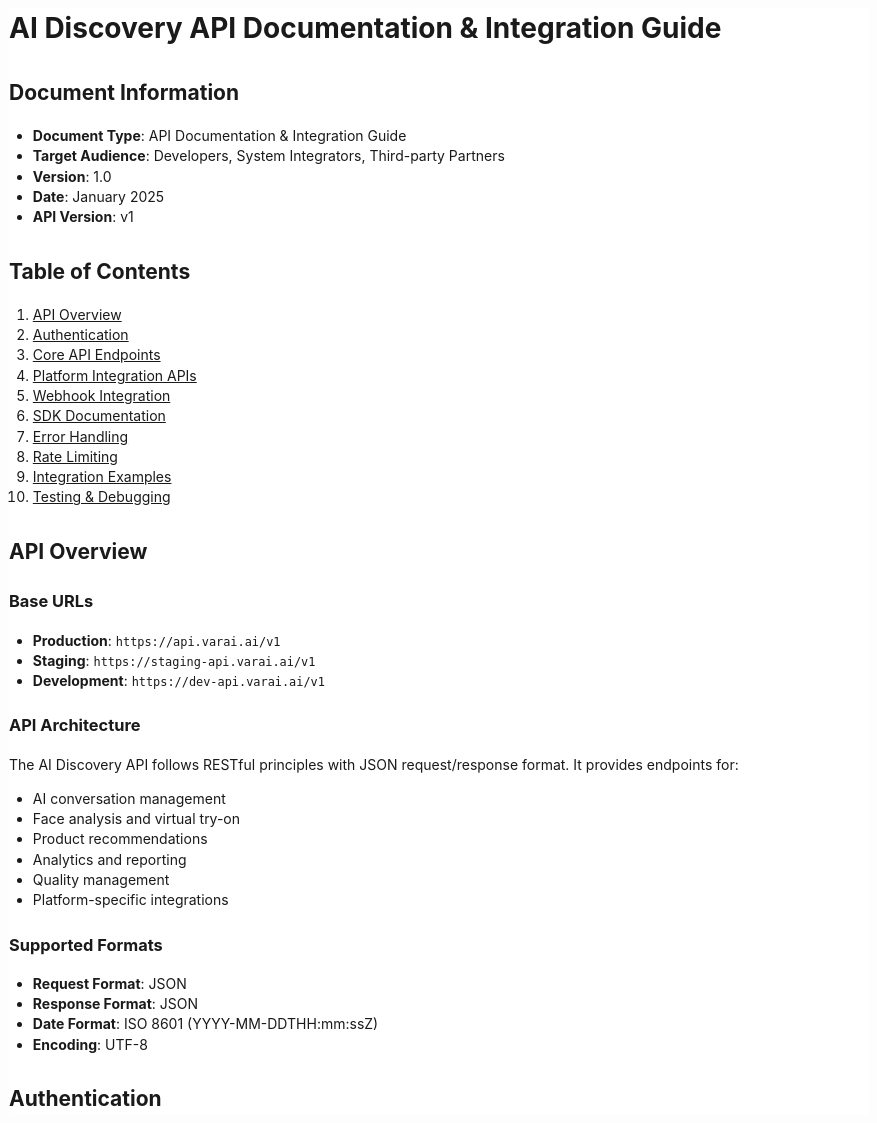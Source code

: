# AI Discovery API Documentation & Integration Guide

## Document Information
- **Document Type**: API Documentation & Integration Guide
- **Target Audience**: Developers, System Integrators, Third-party Partners
- **Version**: 1.0
- **Date**: January 2025
- **API Version**: v1

## Table of Contents

1. [API Overview](#api-overview)
2. [Authentication](#authentication)
3. [Core API Endpoints](#core-api-endpoints)
4. [Platform Integration APIs](#platform-integration-apis)
5. [Webhook Integration](#webhook-integration)
6. [SDK Documentation](#sdk-documentation)
7. [Error Handling](#error-handling)
8. [Rate Limiting](#rate-limiting)
9. [Integration Examples](#integration-examples)
10. [Testing & Debugging](#testing--debugging)

## API Overview

### Base URLs
- **Production**: `https://api.varai.ai/v1`
- **Staging**: `https://staging-api.varai.ai/v1`
- **Development**: `https://dev-api.varai.ai/v1`

### API Architecture
The AI Discovery API follows RESTful principles with JSON request/response format. It provides endpoints for:
- AI conversation management
- Face analysis and virtual try-on
- Product recommendations
- Analytics and reporting
- Quality management
- Platform-specific integrations

### Supported Formats
- **Request Format**: JSON
- **Response Format**: JSON
- **Date Format**: ISO 8601 (YYYY-MM-DDTHH:mm:ssZ)
- **Encoding**: UTF-8

## Authentication
